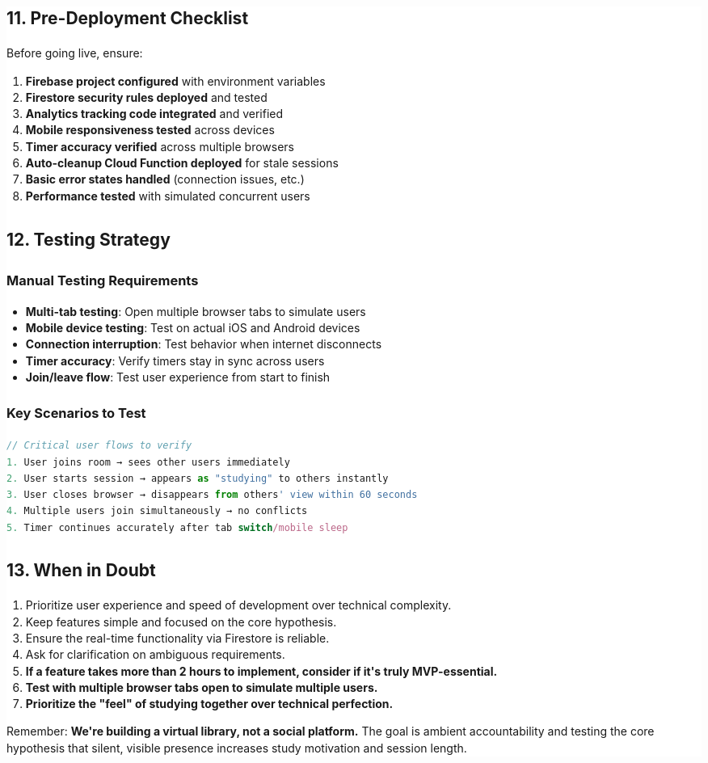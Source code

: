 ## 11. Pre-Deployment Checklist

Before going live, ensure:

1. **Firebase project configured** with environment variables
2. **Firestore security rules deployed** and tested
3. **Analytics tracking code integrated** and verified
4. **Mobile responsiveness tested** across devices
5. **Timer accuracy verified** across multiple browsers
6. **Auto-cleanup Cloud Function deployed** for stale sessions
7. **Basic error states handled** (connection issues, etc.)
8. **Performance tested** with simulated concurrent users

## 12. Testing Strategy

### **Manual Testing Requirements**

- **Multi-tab testing**: Open multiple browser tabs to simulate users
- **Mobile device testing**: Test on actual iOS and Android devices
- **Connection interruption**: Test behavior when internet disconnects
- **Timer accuracy**: Verify timers stay in sync across users
- **Join/leave flow**: Test user experience from start to finish

### **Key Scenarios to Test**

```typescript
// Critical user flows to verify
1. User joins room → sees other users immediately
2. User starts session → appears as "studying" to others instantly
3. User closes browser → disappears from others' view within 60 seconds
4. Multiple users join simultaneously → no conflicts
5. Timer continues accurately after tab switch/mobile sleep
```

## 13. When in Doubt

1. Prioritize user experience and speed of development over technical complexity.
2. Keep features simple and focused on the core hypothesis.
3. Ensure the real-time functionality via Firestore is reliable.
4. Ask for clarification on ambiguous requirements.
5. **If a feature takes more than 2 hours to implement, consider if it's truly MVP-essential.**
6. **Test with multiple browser tabs open to simulate multiple users.**
7. **Prioritize the "feel" of studying together over technical perfection.**

Remember: **We're building a virtual library, not a social platform.** The goal is ambient accountability and testing the core hypothesis that silent, visible presence increases study motivation and session length.
